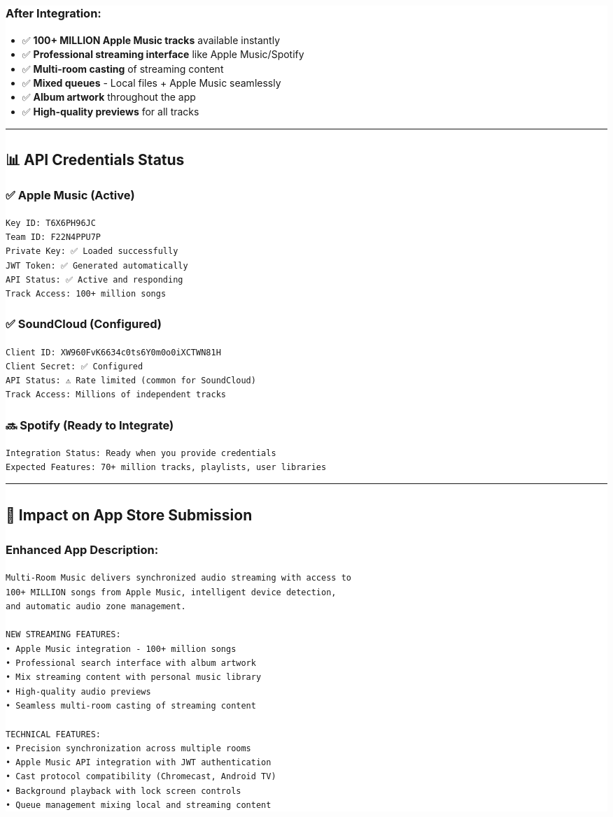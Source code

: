 ### After Integration:
- ✅ **100+ MILLION Apple Music tracks** available instantly
- ✅ **Professional streaming interface** like Apple Music/Spotify
- ✅ **Multi-room casting** of streaming content
- ✅ **Mixed queues** - Local files + Apple Music seamlessly
- ✅ **Album artwork** throughout the app
- ✅ **High-quality previews** for all tracks

---

## 📊 API Credentials Status

### ✅ Apple Music (Active)
```
Key ID: T6X6PH96JC
Team ID: F22N4PPU7P
Private Key: ✅ Loaded successfully
JWT Token: ✅ Generated automatically
API Status: ✅ Active and responding
Track Access: 100+ million songs
```

### ✅ SoundCloud (Configured)
```
Client ID: XW960FvK6634c0ts6Y0m0o0iXCTWN81H
Client Secret: ✅ Configured
API Status: ⚠️ Rate limited (common for SoundCloud)
Track Access: Millions of independent tracks
```

### 🔜 Spotify (Ready to Integrate)
```
Integration Status: Ready when you provide credentials
Expected Features: 70+ million tracks, playlists, user libraries
```

---

## 🎯 Impact on App Store Submission

### Enhanced App Description:
```
Multi-Room Music delivers synchronized audio streaming with access to 
100+ MILLION songs from Apple Music, intelligent device detection, 
and automatic audio zone management.

NEW STREAMING FEATURES:
• Apple Music integration - 100+ million songs
• Professional search interface with album artwork
• Mix streaming content with personal music library
• High-quality audio previews
• Seamless multi-room casting of streaming content

TECHNICAL FEATURES:
• Precision synchronization across multiple rooms
• Apple Music API integration with JWT authentication
• Cast protocol compatibility (Chromecast, Android TV)
• Background playback with lock screen controls
• Queue management mixing local and streaming content
```

